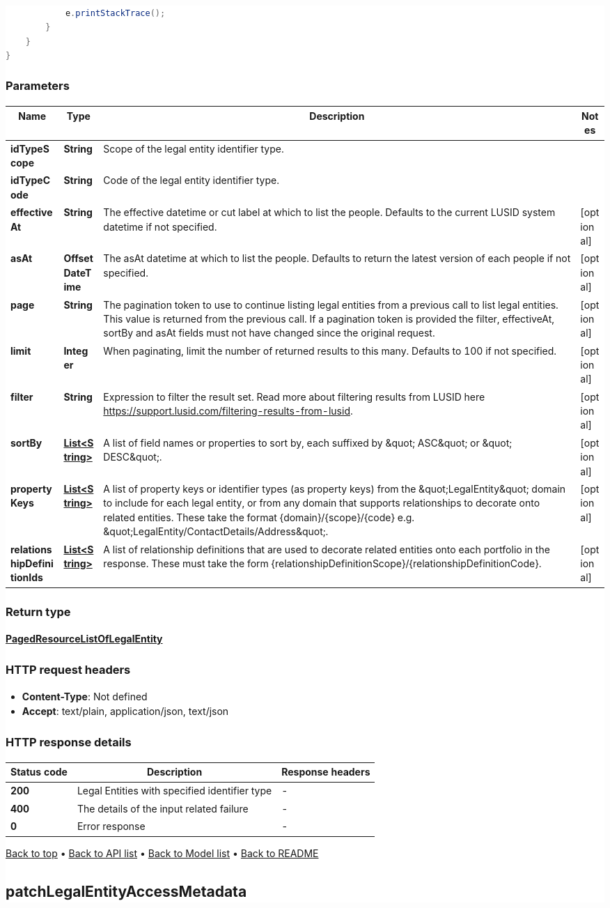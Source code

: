 ```java
            e.printStackTrace();
        }
    }
}
```

### Parameters


| Name | Type | Description  | Notes |
|------------- | ------------- | ------------- | -------------|
| **idTypeScope** | **String**| Scope of the legal entity identifier type. | |
| **idTypeCode** | **String**| Code of the legal entity identifier type. | |
| **effectiveAt** | **String**| The effective datetime or cut label at which to list the people. Defaults to the current LUSID   system datetime if not specified. | [optional] |
| **asAt** | **OffsetDateTime**| The asAt datetime at which to list the people. Defaults to return the latest version   of each people if not specified. | [optional] |
| **page** | **String**| The pagination token to use to continue listing legal entities from a previous call to list legal entities. This  value is returned from the previous call. If a pagination token is provided the filter, effectiveAt, sortBy  and asAt fields must not have changed since the original request. | [optional] |
| **limit** | **Integer**| When paginating, limit the number of returned results to this many. Defaults to 100 if not specified. | [optional] |
| **filter** | **String**| Expression to filter the result set.    Read more about filtering results from LUSID here https://support.lusid.com/filtering-results-from-lusid. | [optional] |
| **sortBy** | [**List&lt;String&gt;**](String.md)| A list of field names or properties to sort by, each suffixed by \&quot; ASC\&quot; or \&quot; DESC\&quot;. | [optional] |
| **propertyKeys** | [**List&lt;String&gt;**](String.md)| A list of property keys or identifier types (as property keys) from the \&quot;LegalEntity\&quot; domain   to include for each legal entity, or from any domain that supports relationships to decorate onto related entities.   These take the format {domain}/{scope}/{code} e.g. \&quot;LegalEntity/ContactDetails/Address\&quot;. | [optional] |
| **relationshipDefinitionIds** | [**List&lt;String&gt;**](String.md)| A list of relationship definitions that are used to decorate related entities   onto each portfolio in the response. These must take the form {relationshipDefinitionScope}/{relationshipDefinitionCode}. | [optional] |

### Return type

[**PagedResourceListOfLegalEntity**](PagedResourceListOfLegalEntity.md)

### HTTP request headers

- **Content-Type**: Not defined
- **Accept**: text/plain, application/json, text/json


### HTTP response details
| Status code | Description | Response headers |
|-------------|-------------|------------------|
| **200** | Legal Entities with specified identifier type |  -  |
| **400** | The details of the input related failure |  -  |
| **0** | Error response |  -  |

[Back to top](#) &#8226; [Back to API list](../README.md#documentation-for-api-endpoints) &#8226; [Back to Model list](../README.md#documentation-for-models) &#8226; [Back to README](../README.md)


## patchLegalEntityAccessMetadata
